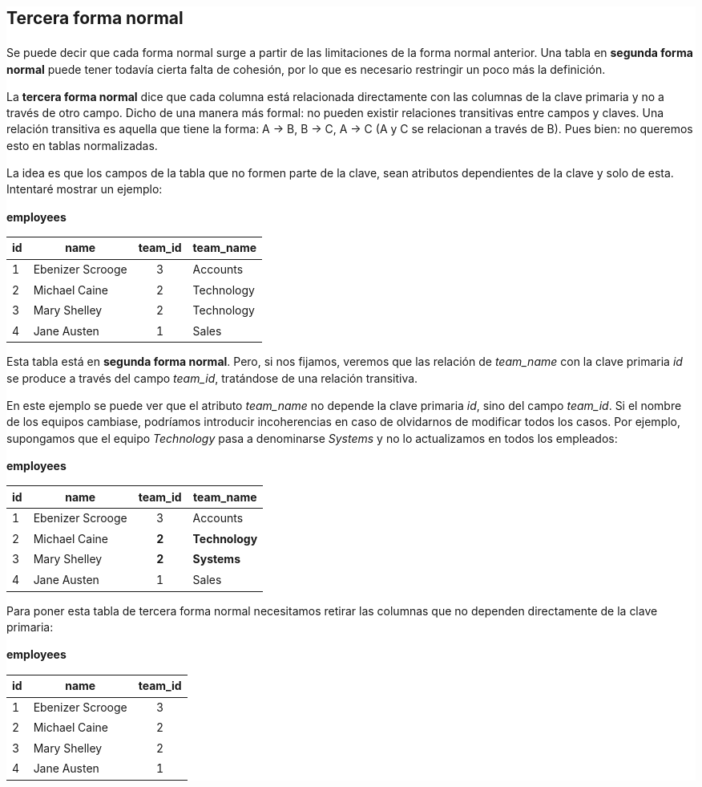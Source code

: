 ## Tercera forma normal

Se puede decir que cada forma normal surge a partir de las limitaciones de la forma normal anterior. Una tabla en **segunda forma normal** puede tener todavía cierta falta de cohesión, por lo que es necesario restringir un poco más la definición.

La **tercera forma normal** dice que cada columna está relacionada directamente con las columnas de la clave primaria y no a través de otro campo. Dicho de una manera más formal: no pueden existir relaciones transitivas entre campos y claves. Una relación transitiva es aquella que tiene la forma: A -> B, B -> C, A -> C (A y C se relacionan a través de B). Pues bien: no queremos esto en tablas normalizadas.

La idea es que los campos de la tabla que no formen parte de la clave, sean atributos dependientes de la clave y solo de esta. Intentaré mostrar un ejemplo:

**employees**

| id | name | team_id | team_name |
|----|------|:--------:|-----------|
| 1  | Ebenizer Scrooge | 3 | Accounts |
| 2  | Michael Caine | 2 | Technology |
| 3  | Mary Shelley | 2 | Technology |
| 4  | Jane Austen | 1 | Sales |

Esta tabla está en **segunda forma normal**. Pero, si nos fijamos, veremos que las relación de *team_name* con la clave primaria *id* se produce a través del campo *team_id*, tratándose de una relación transitiva.

En este ejemplo se puede ver que el atributo *team_name* no depende la clave primaria *id*, sino del campo *team_id*. Si el nombre de los equipos cambiase, podríamos introducir incoherencias en caso de olvidarnos de modificar todos los casos. Por ejemplo, supongamos que el equipo *Technology* pasa a denominarse *Systems* y no lo actualizamos en todos los empleados:

**employees**

| id | name | team_id | team_name |
|----|------|:-------:|-----------|
| 1  | Ebenizer Scrooge | 3 | Accounts |
| 2  | Michael Caine | **2** | **Technology** |
| 3  | Mary Shelley | **2** | **Systems** |
| 4  | Jane Austen | 1 | Sales |

Para poner esta tabla de tercera forma normal necesitamos retirar las columnas que no dependen directamente de la clave primaria:

**employees**

| id | name | team_id |
|----|------|:-------:|
| 1  | Ebenizer Scrooge | 3 |
| 2  | Michael Caine | 2 |
| 3  | Mary Shelley | 2 |
| 4  | Jane Austen | 1 |
